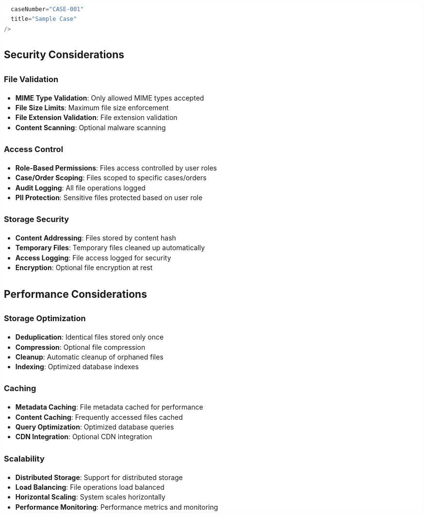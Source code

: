 ```typescript
  caseNumber="CASE-001"
  title="Sample Case"
/>
```

## Security Considerations

### File Validation

- **MIME Type Validation**: Only allowed MIME types accepted
- **File Size Limits**: Maximum file size enforcement
- **File Extension Validation**: File extension validation
- **Content Scanning**: Optional malware scanning

### Access Control

- **Role-Based Permissions**: Files access controlled by user roles
- **Case/Order Scoping**: Files scoped to specific cases/orders
- **Audit Logging**: All file operations logged
- **PII Protection**: Sensitive files protected based on user role

### Storage Security

- **Content Addressing**: Files stored by content hash
- **Temporary Files**: Temporary files cleaned up automatically
- **Access Logging**: File access logged for security
- **Encryption**: Optional file encryption at rest

## Performance Considerations

### Storage Optimization

- **Deduplication**: Identical files stored only once
- **Compression**: Optional file compression
- **Cleanup**: Automatic cleanup of orphaned files
- **Indexing**: Optimized database indexes

### Caching

- **Metadata Caching**: File metadata cached for performance
- **Content Caching**: Frequently accessed files cached
- **Query Optimization**: Optimized database queries
- **CDN Integration**: Optional CDN integration

### Scalability

- **Distributed Storage**: Support for distributed storage
- **Load Balancing**: File operations load balanced
- **Horizontal Scaling**: System scales horizontally
- **Performance Monitoring**: Performance metrics and monitoring
